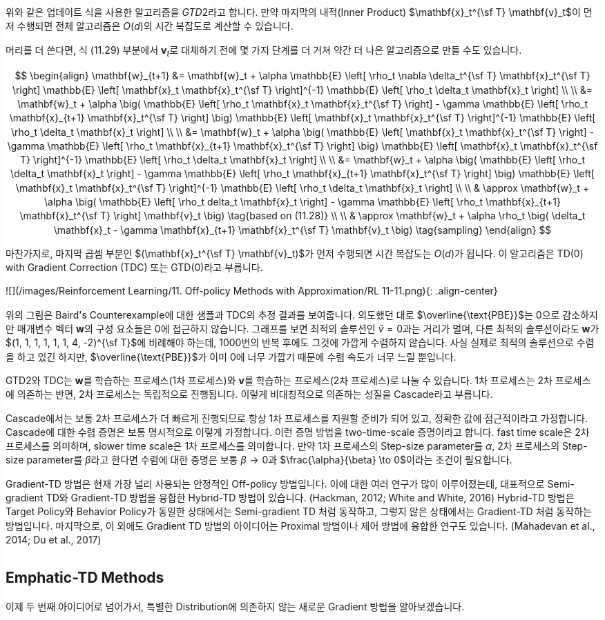 위와 같은 업데이트 식을 사용한 알고리즘을 $GTD2$라고 합니다. 만약 마지막의 내적(Inner Product) $\mathbf{x}_t^{\sf T} \mathbf{v}_t$이 먼저 수행되면 전체 알고리즘은 $O(d)$의 시간 복잡도로 계산할 수 있습니다.

머리를 더 쓴다면, 식 (11.29) 부분에서 $\mathbf{v}_t$로 대체하기 전에 몇 가지 단계를 더 거쳐 약간 더 나은 알고리즘으로 만들 수도 있습니다.

$$ \begin{align}
\mathbf{w}_{t+1} &= \mathbf{w}_t + \alpha \mathbb{E} \left[ \rho_t \nabla \delta_t^{\sf T} \mathbf{x}_t^{\sf T} \right] \mathbb{E} \left[ \mathbf{x}_t \mathbf{x}_t^{\sf T} \right]^{-1} \mathbb{E} \left[ \rho_t \delta_t \mathbf{x}_t \right] \\ \\
&= \mathbf{w}_t + \alpha \big( \mathbb{E} \left[ \rho_t \mathbf{x}_t \mathbf{x}_t^{\sf T} \right] - \gamma \mathbb{E} \left[ \rho_t \mathbf{x}_{t+1} \mathbf{x}_t^{\sf T} \right] \big) \mathbb{E} \left[ \mathbf{x}_t \mathbf{x}_t^{\sf T} \right]^{-1} \mathbb{E} \left[ \rho_t \delta_t \mathbf{x}_t \right] \\ \\
&= \mathbf{w}_t + \alpha \big( \mathbb{E} \left[ \mathbf{x}_t \mathbf{x}_t^{\sf T} \right] - \gamma \mathbb{E} \left[ \rho_t \mathbf{x}_{t+1} \mathbf{x}_t^{\sf T} \right] \big) \mathbb{E} \left[ \mathbf{x}_t \mathbf{x}_t^{\sf T} \right]^{-1} \mathbb{E} \left[ \rho_t \delta_t \mathbf{x}_t \right] \\ \\
&= \mathbf{w}_t + \alpha \big( \mathbb{E} \left[ \rho_t \delta_t \mathbf{x}_t \right] - \gamma \mathbb{E} \left[ \rho_t \mathbf{x}_{t+1} \mathbf{x}_t^{\sf T} \right] \big) \mathbb{E} \left[ \mathbf{x}_t \mathbf{x}_t^{\sf T} \right]^{-1} \mathbb{E} \left[ \rho_t \delta_t \mathbf{x}_t \right] \\ \\
& \approx \mathbf{w}_t + \alpha \big( \mathbb{E} \left[ \rho_t delta_t \mathbf{x}_t \right] - \gamma \mathbb{E} \left[ \rho_t \mathbf{x}_{t+1} \mathbf{x}_t^{\sf T} \right] \mathbf{v}_t \big) \tag{based on (11.28)} \\ \\
& \approx \mathbf{w}_t + \alpha \rho_t \big( \delta_t \mathbf{x}_t - \gamma \mathbf{x}_{t+1} \mathbf{x}_t^{\sf T} \mathbf{v}_t \big) \tag{sampling}
\end{align} $$

마찬가지로, 마지막 곱셈 부분인 $(\mathbf{x}_t^{\sf T} \mathbf{v}_t)$가 먼저 수행되면 시간 복잡도는 $O(d)$가 됩니다. 이 알고리즘은 TD(0) with Gradient Correction (TDC) 또는 GTD(0)라고 부릅니다.

![](/images/Reinforcement Learning/11. Off-policy Methods with Approximation/RL 11-11.png){: .align-center}

위의 그림은 Baird's Counterexample에 대한 샘플과 TDC의 추정 결과를 보여줍니다. 의도했던 대로 $\overline{\text{PBE}}$는 0으로 감소하지만 매개변수 벡터 $\mathbf{w}$의 구성 요소들은 0에 접근하지 않습니다. 그래프를 보면 최적의 솔루션인 $\hat{v} = 0$과는 거리가 멀며, 다른 최적의 솔루션이라도 $\mathbf{w}$가 $(1, 1, 1, 1, 1, 1, 4, -2)^{\sf T}$에 비례해야 하는데, 1000번의 반복 후에도 그것에 가깝게 수렴하지 않습니다. 사실 실제로 최적의 솔루션으로 수렴을 하고 있긴 하지만, $\overline{\text{PBE}}$가 이미 0에 너무 가깝기 때문에 수렴 속도가 너무 느릴 뿐입니다.

GTD2와 TDC는 $\mathbf{w}$를 학습하는 프로세스(1차 프로세스)와 $\mathbf{v}$를 학습하는 프로세스(2차 프로세스)로 나눌 수 있습니다. 1차 프로세스는 2차 프로세스에 의존하는 반면, 2차 프로세스는 독립적으로 진행됩니다. 이렇게 비대칭적으로 의존하는 성질을 Cascade라고 부릅니다.

Cascade에서는 보통 2차 프로세스가 더 빠르게 진행되므로 항상 1차 프로세스를 지원할 준비가 되어 있고, 정확한 값에 점근적이라고 가정합니다. Cascade에 대한 수렴 증명은 보통 명시적으로 이렇게 가정합니다. 이런 증명 방법을 two-time-scale 증명이라고 합니다. fast time scale은 2차 프로세스를 의미하며, slower time scale은 1차 프로세스를 의미합니다. 만약 1차 프로세스의 Step-size parameter를 $\alpha$, 2차 프로세스의 Step-size parameter를 $\beta$라고 한다면 수렴에 대한 증명은 보통 $\beta \to 0$과 $\frac{\alpha}{\beta} \to 0$이라는 조건이 필요합니다.

Gradient-TD 방법은 현재 가장 널리 사용되는 안정적인 Off-policy 방법입니다. 이에 대한 여러 연구가 많이 이루어졌는데, 대표적으로 Semi-gradient TD와 Gradient-TD 방법을 융합한 Hybrid-TD 방법이 있습니다. (Hackman, 2012; White and White, 2016) Hybrid-TD 방법은 Target Policy와 Behavior Policy가 동일한 상태에서는 Semi-gradient TD 처럼 동작하고, 그렇지 않은 상태에서는 Gradient-TD 처럼 동작하는 방법입니다. 마지막으로, 이 외에도 Gradient TD 방법의 아이디어는 Proximal 방법이나 제어 방법에 융합한 연구도 있습니다. (Mahadevan et al., 2014; Du et al., 2017)

## Emphatic-TD Methods

이제 두 번째 아이디어로 넘어가서, 특별한 Distribution에 의존하지 않는 새로운 Gradient 방법을 알아보겠습니다.
